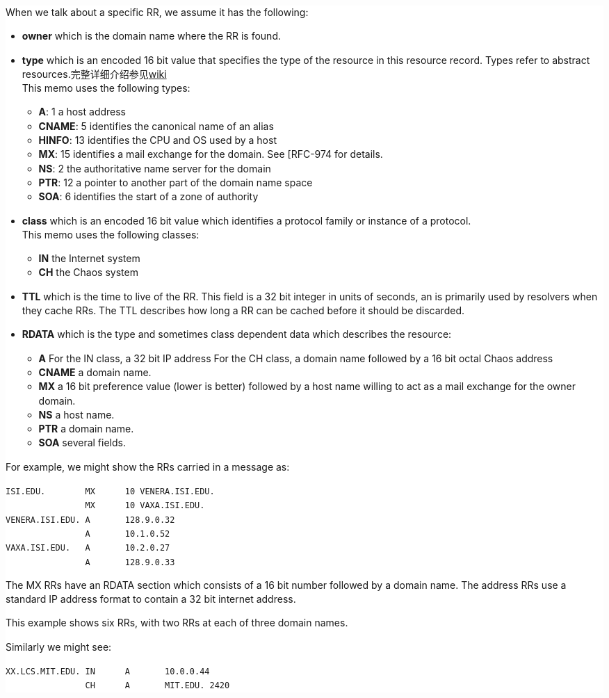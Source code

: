 When we talk about a specific RR, we assume it has the following:

- **owner**           which is the domain name where the RR is found.

- **type**            which is an encoded 16 bit value that specifies the type of the resource in this resource record.  Types refer to abstract resources.完整详细介绍参见[wiki](http://en.wikipedia.org/wiki/List_of_DNS_record_types)  
	This memo uses the following types:
	- **A**: 1          a host address
	- **CNAME**: 5      identifies the canonical name of an alias
	- **HINFO**: 13     identifies the CPU and OS used by a host
	- **MX**: 15        identifies a mail exchange for the domain.  See [RFC-974 for details.
	- **NS**: 2 		the authoritative name server for the domain
	- **PTR**: 12 		a pointer to another part of the domain name space
	- **SOA**: 6 		identifies the start of a zone of authority

- **class**  which is an encoded 16 bit value which identifies a protocol family or instance of a protocol.  
	This memo uses the following classes:
	- **IN**              the Internet system
	- **CH**              the Chaos system

- **TTL**       which is the time to live of the RR.  This field is a 32 bit integer in units of seconds, an is primarily used by resolvers when they cache RRs.  The TTL describes how long a RR can be cached before it should be discarded.

- **RDATA**     which is the type and sometimes class dependent data which describes the resource:

	- **A**               For the IN class, a 32 bit IP address For the CH class, a domain name followed by a 16 bit octal Chaos address
	- **CNAME**           a domain name.
	- **MX**              a 16 bit preference value (lower is better) followed by a host name willing to act as a mail exchange for the owner domain.
	- **NS**              a host name.
	- **PTR**             a domain name.
	- **SOA**             several fields.

For example, we might show the RRs carried in a message as:

    ISI.EDU.        MX      10 VENERA.ISI.EDU.
                    MX      10 VAXA.ISI.EDU.
    VENERA.ISI.EDU. A       128.9.0.32
                    A       10.1.0.52
    VAXA.ISI.EDU.   A       10.2.0.27
                    A       128.9.0.33

The MX RRs have an RDATA section which consists of a 16 bit number
followed by a domain name.  The address RRs use a standard IP address
format to contain a 32 bit internet address.

This example shows six RRs, with two RRs at each of three domain names.

Similarly we might see:

    XX.LCS.MIT.EDU. IN      A       10.0.0.44
                    CH      A       MIT.EDU. 2420
